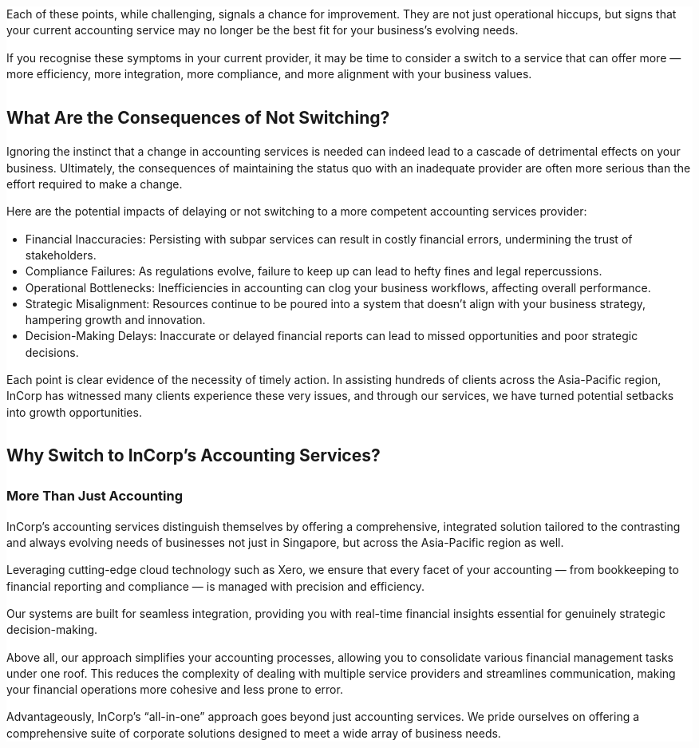 Each of these points, while challenging, signals a chance for improvement. They are not just operational hiccups, but signs that your current accounting service may no longer be the best fit for your business’s evolving needs.

If you recognise these symptoms in your current provider, it may be time to consider a switch to a service that can offer more — more efficiency, more integration, more compliance, and more alignment with your business values.

## What Are the Consequences of Not Switching?

Ignoring the instinct that a change in accounting services is needed can indeed lead to a cascade of detrimental effects on your business. Ultimately, the consequences of maintaining the status quo with an inadequate provider are often more serious than the effort required to make a change.

Here are the potential impacts of delaying or not switching to a more competent accounting services provider:

- Financial Inaccuracies: Persisting with subpar services can result in costly financial errors, undermining the trust of stakeholders.
- Compliance Failures: As regulations evolve, failure to keep up can lead to hefty fines and legal repercussions.
- Operational Bottlenecks: Inefficiencies in accounting can clog your business workflows, affecting overall performance.
- Strategic Misalignment: Resources continue to be poured into a system that doesn’t align with your business strategy, hampering growth and innovation.
- Decision-Making Delays: Inaccurate or delayed financial reports can lead to missed opportunities and poor strategic decisions.

Each point is clear evidence of the necessity of timely action. In assisting hundreds of clients across the Asia-Pacific region, InCorp has witnessed many clients experience these very issues, and through our services, we have turned potential setbacks into growth opportunities.

## Why Switch to InCorp’s Accounting Services?

### More Than Just Accounting

InCorp’s accounting services distinguish themselves by offering a comprehensive, integrated solution tailored to the contrasting and always evolving needs of businesses not just in Singapore, but across the Asia-Pacific region as well.

Leveraging cutting-edge cloud technology such as Xero, we ensure that every facet of your accounting — from bookkeeping to financial reporting and compliance — is managed with precision and efficiency.

Our systems are built for seamless integration, providing you with real-time financial insights essential for genuinely strategic decision-making.

Above all, our approach simplifies your accounting processes, allowing you to consolidate various financial management tasks under one roof. This reduces the complexity of dealing with multiple service providers and streamlines communication, making your financial operations more cohesive and less prone to error.

Advantageously, InCorp’s “all-in-one” approach goes beyond just accounting services. We pride ourselves on offering a comprehensive suite of corporate solutions designed to meet a wide array of business needs.
